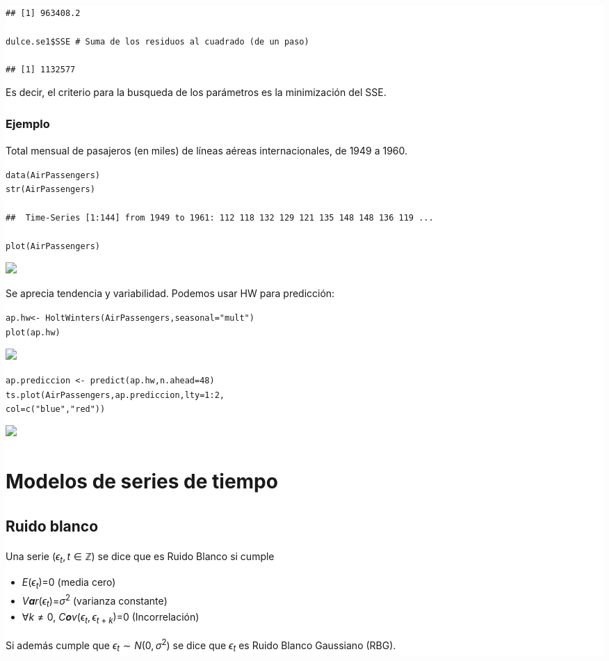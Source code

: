     ## [1] 963408.2

    dulce.se1$SSE # Suma de los residuos al cuadrado (de un paso)

    ## [1] 1132577

Es decir, el criterio para la busqueda de los parámetros es la
minimización del SSE.

### Ejemplo

Total mensual de pasajeros (en miles) de líneas aéreas internacionales,
de 1949 a 1960.

    data(AirPassengers)
    str(AirPassengers)

    ##  Time-Series [1:144] from 1949 to 1961: 112 118 132 129 121 135 148 148 136 119 ...

    plot(AirPassengers)

![](%5BP3_-1%5D_SeriesTiempo_files/figure-markdown_strict/unnamed-chunk-20-1.png)

Se aprecia tendencia y variabilidad. Podemos usar HW para predicción:

    ap.hw<- HoltWinters(AirPassengers,seasonal="mult")
    plot(ap.hw)

![](%5BP3_-1%5D_SeriesTiempo_files/figure-markdown_strict/unnamed-chunk-21-1.png)

    ap.prediccion <- predict(ap.hw,n.ahead=48)
    ts.plot(AirPassengers,ap.prediccion,lty=1:2,
    col=c("blue","red"))

![](%5BP3_-1%5D_SeriesTiempo_files/figure-markdown_strict/unnamed-chunk-21-2.png)

Modelos de series de tiempo
===========================

Ruido blanco
------------

Una serie (*ϵ*<sub>*t*</sub>, *t* ∈ ℤ) se dice que es Ruido Blanco si
cumple

-   *E*(*ϵ*<sub>*t*</sub>)=0 (media cero)
-   *V**a**r*(*ϵ*<sub>*t*</sub>)=*σ*<sup>2</sup> (varianza constante)
-   ∀*k* ≠ 0, *C**o**v*(*ϵ*<sub>*t*</sub>, *ϵ*<sub>*t* + *k*</sub>)=0
    (Incorrelación)

Si además cumple que *ϵ*<sub>*t*</sub> ∼ *N*(0, *σ*<sup>2</sup>) se dice
que *ϵ*<sub>*t*</sub> es Ruido Blanco Gaussiano (RBG).
